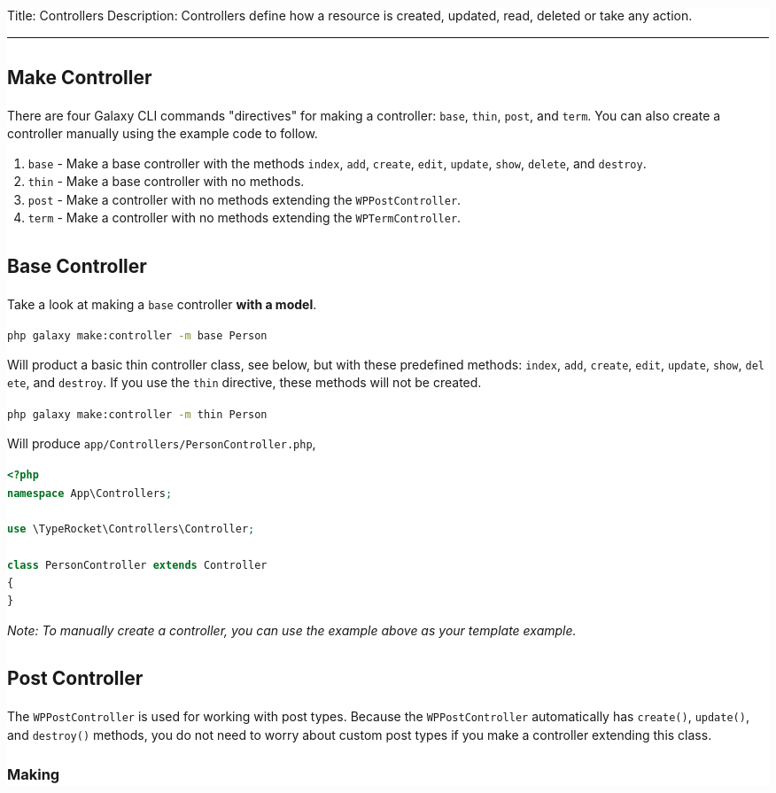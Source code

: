 Title: Controllers
Description: Controllers define how a resource is created, updated, read, deleted or take any action.

---

## Make Controller

There are four Galaxy CLI commands "directives" for making a controller: `base`, `thin`, `post`, and `term`. You can also create a controller manually using the example code to follow.

1. `base` - Make a base controller with the methods `index`, `add`, `create`, `edit`, `update`, `show`, `delete`, and `destroy`.
2. `thin` - Make a base controller with no methods.
3. `post` - Make a controller with no methods extending the `WPPostController`.
4. `term` - Make a controller with no methods extending the `WPTermController`.

## Base Controller

Take a look at making a `base` controller **with a model**.

```bash
php galaxy make:controller -m base Person
```

Will product a basic thin controller class, see below, but with these predefined methods: `index`, `add`, `create`, `edit`, `update`, `show`, `delete`, and `destroy`. If you use the `thin` directive, these methods will not be created.

```bash
php galaxy make:controller -m thin Person
```

Will produce `app/Controllers/PersonController.php`,

```php
<?php
namespace App\Controllers;

use \TypeRocket\Controllers\Controller;

class PersonController extends Controller
{
}
```

*Note: To manually create a controller, you can use the example above as your template example.*

## Post Controller

The `WPPostController` is used for working with post types. Because the `WPPostController` automatically has `create()`, `update()`, and `destroy()` methods, you do not need to worry about custom post types if you make a controller extending this class.

### Making
